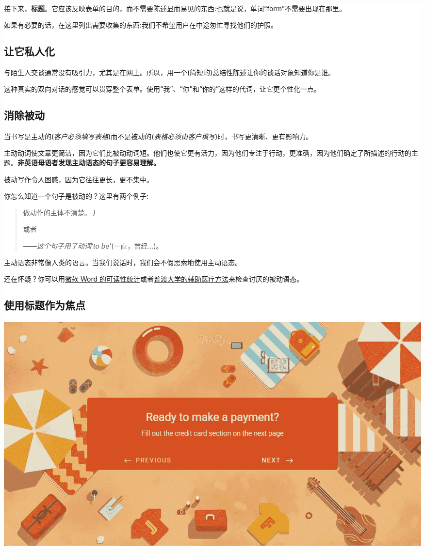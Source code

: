 接下来，**标题**。它应该反映表单的目的，而不需要陈述显而易见的东西:也就是说，单词“form”不需要出现在那里。

如果有必要的话，在这里列出需要收集的东西:我们不希望用户在中途匆忙寻找他们的护照。

## 让它私人化

与陌生人交谈通常没有吸引力，尤其是在网上。所以，用一个(简短的)总结性陈述让你的谈话对象知道你是谁。

这种真实的双向对话的感觉可以贯穿整个表单。使用“我”、“你”和“你的”这样的代词，让它更个性化一点。

## 消除被动

当书写是主动的(*客户必须填写表格*)而不是被动的(*表格必须由客户填写*)时，书写更清晰、更有影响力。

主动动词使文章更简洁，因为它们比被动动词短。他们也使它更有活力，因为他们专注于行动，更准确，因为他们确定了所描述的行动的主题。**非英语母语者发现主动语态的句子更容易理解。**

被动写作令人困惑，因为它往往更长，更不集中。

你怎么知道一个句子是被动的？这里有两个例子:

> 做动作的主体不清楚。 *)*
> 
> 或者
> 
> ——*这个句子用了动词‘to be’*(一直，曾经…)。

主动语态非常像人类的语言。当我们说话时，我们会不假思索地使用主动语态。

还在怀疑？你可以用[微软 Word 的可读性统计](https://support.office.com/en-us/article/test-your-document-s-readability-85b4969e-e80a-4777-8dd3-f7fc3c8b3fd2)或者[普渡大学的辅助医疗方法](https://owl.purdue.edu/owl/general_writing/academic_writing/paramedic_method.html)来检查讨厌的被动语态。

## 使用标题作为焦点

![](img/8b7f66faf25160bd8c91fa67fdaf7e12.png)

